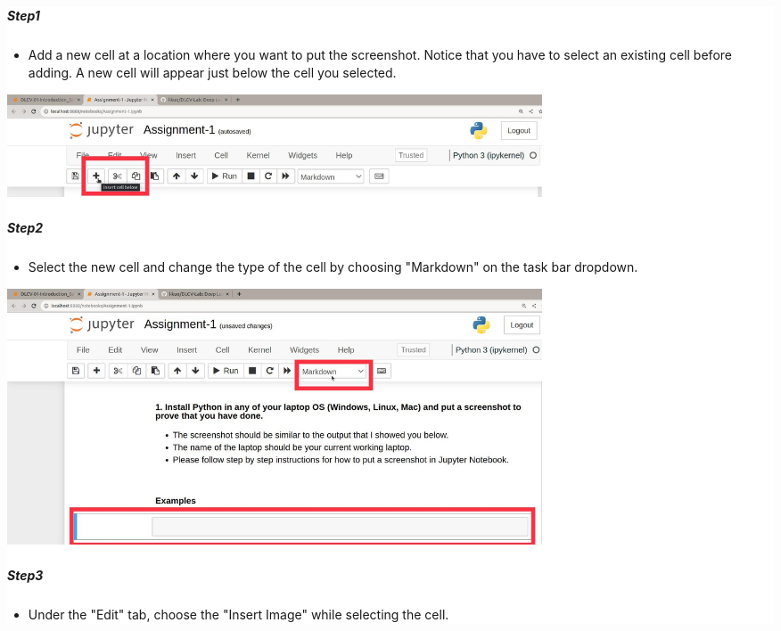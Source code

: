 ##### Step1
- Add a new cell at a location where you want to put the screenshot. Notice that you have to select an existing cell before adding. A new cell will appear just below the cell you selected.

<img src='img/step1.png' alt="Step 1" width="600px" style="float: center" />
<br clear="left" />  

##### Step2
- Select the new cell and change the type of the cell by choosing "Markdown" on the task bar dropdown.

<img src='img/step2.png' alt="Step 2" width="600px" style="float: center" />
<br clear="left" />  

##### Step3
- Under the "Edit" tab, choose the "Insert Image" while selecting the cell.
